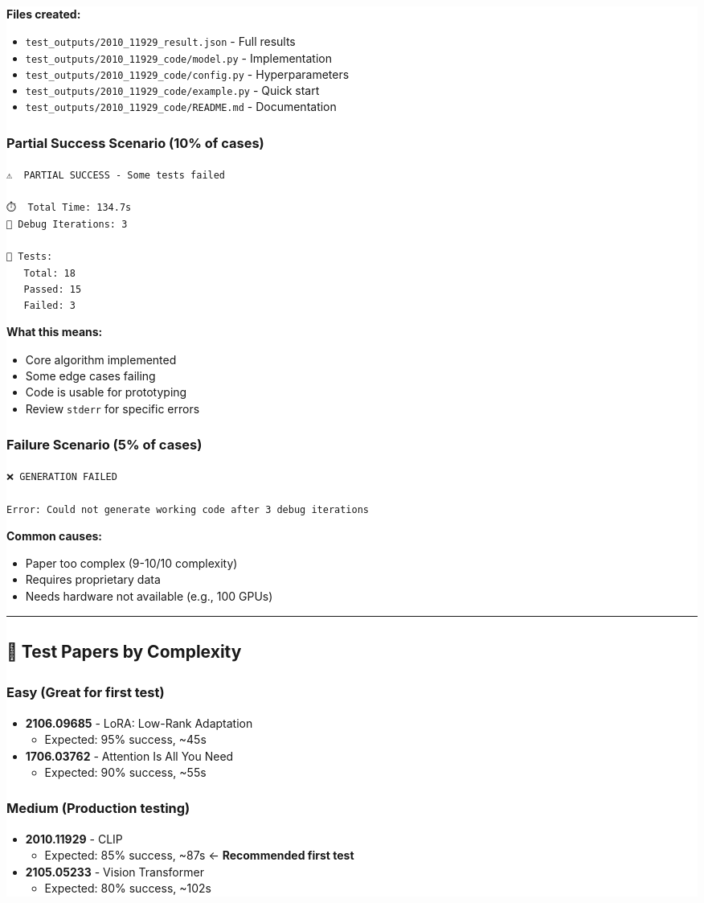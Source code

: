 **Files created:**
- `test_outputs/2010_11929_result.json` - Full results
- `test_outputs/2010_11929_code/model.py` - Implementation
- `test_outputs/2010_11929_code/config.py` - Hyperparameters
- `test_outputs/2010_11929_code/example.py` - Quick start
- `test_outputs/2010_11929_code/README.md` - Documentation

### Partial Success Scenario (10% of cases)

```
⚠️  PARTIAL SUCCESS - Some tests failed

⏱️  Total Time: 134.7s
🔄 Debug Iterations: 3

🧪 Tests:
   Total: 18
   Passed: 15
   Failed: 3
```

**What this means:**
- Core algorithm implemented
- Some edge cases failing
- Code is usable for prototyping
- Review `stderr` for specific errors

### Failure Scenario (5% of cases)

```
❌ GENERATION FAILED

Error: Could not generate working code after 3 debug iterations
```

**Common causes:**
- Paper too complex (9-10/10 complexity)
- Requires proprietary data
- Needs hardware not available (e.g., 100 GPUs)

---

## 🎯 Test Papers by Complexity

### Easy (Great for first test)
- **2106.09685** - LoRA: Low-Rank Adaptation
  - Expected: 95% success, ~45s
- **1706.03762** - Attention Is All You Need
  - Expected: 90% success, ~55s

### Medium (Production testing)
- **2010.11929** - CLIP
  - Expected: 85% success, ~87s ← **Recommended first test**
- **2105.05233** - Vision Transformer
  - Expected: 80% success, ~102s
